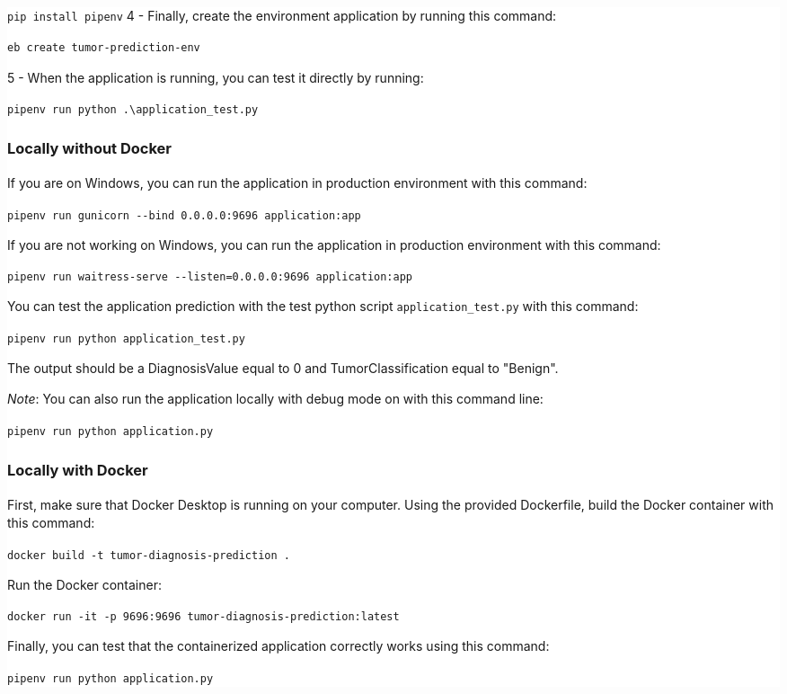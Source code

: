 ```pip install pipenv```
 4 - Finally, create the environment application by running this command:

 ```eb create tumor-prediction-env```

 5 - When the application is running, you can test it directly by running:

 ```pipenv run python .\application_test.py```

### Locally without Docker


If you are on Windows, you can run the application in production environment with this command:

```pipenv run gunicorn --bind 0.0.0.0:9696 application:app```

If you are not working on Windows, you can run the application in production environment with this command:

```pipenv run waitress-serve --listen=0.0.0.0:9696 application:app```

You can test the application prediction with the test python script ```application_test.py``` with this command:

```pipenv run python application_test.py```

The output should be a DiagnosisValue equal to 0 and TumorClassification equal to "Benign".

*Note*: You can also run the application locally with debug mode on with this command line:

```pipenv run python application.py```


### Locally with Docker

First, make sure that Docker Desktop is running on your computer.
Using the provided Dockerfile, build the Docker container with this command:

```docker build -t tumor-diagnosis-prediction .```

Run the Docker container:

```docker run -it -p 9696:9696 tumor-diagnosis-prediction:latest```

Finally, you can test that the containerized application correctly works using this command:

```pipenv run python application.py```
